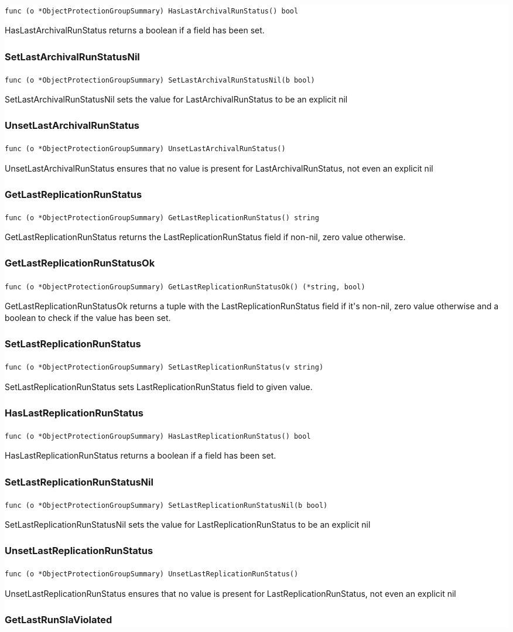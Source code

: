`func (o *ObjectProtectionGroupSummary) HasLastArchivalRunStatus() bool`

HasLastArchivalRunStatus returns a boolean if a field has been set.

### SetLastArchivalRunStatusNil

`func (o *ObjectProtectionGroupSummary) SetLastArchivalRunStatusNil(b bool)`

 SetLastArchivalRunStatusNil sets the value for LastArchivalRunStatus to be an explicit nil

### UnsetLastArchivalRunStatus
`func (o *ObjectProtectionGroupSummary) UnsetLastArchivalRunStatus()`

UnsetLastArchivalRunStatus ensures that no value is present for LastArchivalRunStatus, not even an explicit nil
### GetLastReplicationRunStatus

`func (o *ObjectProtectionGroupSummary) GetLastReplicationRunStatus() string`

GetLastReplicationRunStatus returns the LastReplicationRunStatus field if non-nil, zero value otherwise.

### GetLastReplicationRunStatusOk

`func (o *ObjectProtectionGroupSummary) GetLastReplicationRunStatusOk() (*string, bool)`

GetLastReplicationRunStatusOk returns a tuple with the LastReplicationRunStatus field if it's non-nil, zero value otherwise
and a boolean to check if the value has been set.

### SetLastReplicationRunStatus

`func (o *ObjectProtectionGroupSummary) SetLastReplicationRunStatus(v string)`

SetLastReplicationRunStatus sets LastReplicationRunStatus field to given value.

### HasLastReplicationRunStatus

`func (o *ObjectProtectionGroupSummary) HasLastReplicationRunStatus() bool`

HasLastReplicationRunStatus returns a boolean if a field has been set.

### SetLastReplicationRunStatusNil

`func (o *ObjectProtectionGroupSummary) SetLastReplicationRunStatusNil(b bool)`

 SetLastReplicationRunStatusNil sets the value for LastReplicationRunStatus to be an explicit nil

### UnsetLastReplicationRunStatus
`func (o *ObjectProtectionGroupSummary) UnsetLastReplicationRunStatus()`

UnsetLastReplicationRunStatus ensures that no value is present for LastReplicationRunStatus, not even an explicit nil
### GetLastRunSlaViolated
